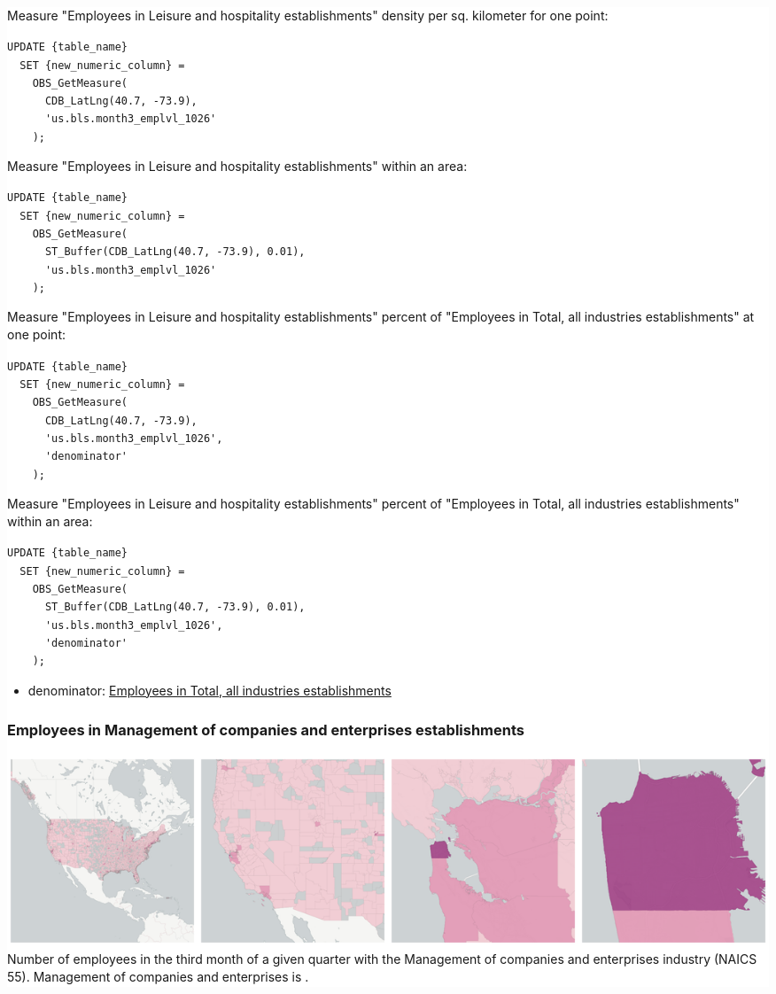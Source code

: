 Measure &quot;Employees in Leisure and hospitality establishments&quot;  density per sq. kilometer  for one point:

    UPDATE {table_name}
      SET {new_numeric_column} =
        OBS_GetMeasure(
          CDB_LatLng(40.7, -73.9),
          'us.bls.month3_emplvl_1026'
        );

Measure &quot;Employees in Leisure and hospitality establishments&quot; within an area:

    UPDATE {table_name}
      SET {new_numeric_column} =
        OBS_GetMeasure(
          ST_Buffer(CDB_LatLng(40.7, -73.9), 0.01),
          'us.bls.month3_emplvl_1026'
        );

Measure &quot;Employees in Leisure and hospitality establishments&quot; percent of &quot;Employees in Total, all industries establishments&quot; at one point:

    UPDATE {table_name}
      SET {new_numeric_column} =
        OBS_GetMeasure(
          CDB_LatLng(40.7, -73.9),
          'us.bls.month3_emplvl_1026',
          'denominator'
        );

Measure &quot;Employees in Leisure and hospitality establishments&quot; percent of &quot;Employees in Total, all industries establishments&quot; within an area:

    UPDATE {table_name}
      SET {new_numeric_column} =
        OBS_GetMeasure(
          ST_Buffer(CDB_LatLng(40.7, -73.9), 0.01),
          'us.bls.month3_emplvl_1026',
          'denominator'
        );

* denominator: [Employees in Total, all industries establishments](#us-bls-month3-emplvl-10)


### <a name="us-bls-month3-emplvl-55"></a><a name="id20"></a>Employees in Management of companies and enterprises establishments

[<img alt="../../_images/us.bls.month3_emplvl_55.png" src="../../_images/us.bls.month3_emplvl_55.png" style="width: 100%;" />](../../_images/us.bls.month3_emplvl_55.png)Number of employees in the third month of a given quarter with the Management of companies and enterprises industry (NAICS 55). Management of companies and enterprises is .
